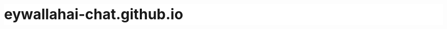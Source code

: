 

























































































# eywallahai-chat.github.io
